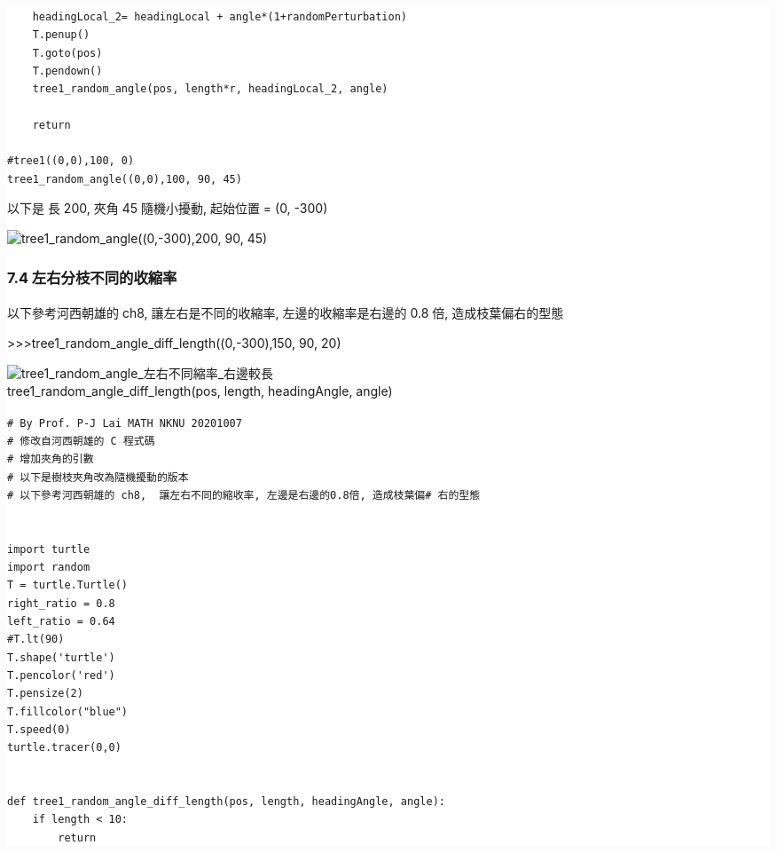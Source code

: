         headingLocal_2= headingLocal + angle*(1+randomPerturbation)
        T.penup()
        T.goto(pos)
        T.pendown()
        tree1_random_angle(pos, length*r, headingLocal_2, angle)
    
        return
    
    #tree1((0,0),100, 0)
    tree1_random_angle((0,0),100, 90, 45)
    
    

以下是 長 200, 夾角 45 隨機小擾動, 起始位置 = (0, -300)

![tree1_random_angle((0,-300),200, 90, 45)](https://img-blog.csdnimg.cn/20201011194849238.jpg?x-oss-process=image/watermark,type_ZmFuZ3poZW5naGVpdGk,shadow_10,text_aHR0cHM6Ly9ibG9nLmNzZG4ubmV0L20wXzQ3OTg1NDgz,size_16,color_FFFFFF,t_70#pic_center)

### 7.4 左右分枝不同的收縮率

以下參考河西朝雄的 ch8, 讓左右是不同的收縮率, 左邊的收縮率是右邊的 0.8 倍, 造成枝葉偏右的型態

\>>>tree1\_random\_angle\_diff\_length((0,-300),150, 90, 20)

![tree1_random_angle_左右不同縮率_右邊較長](https://img-blog.csdnimg.cn/20201011203526616.jpg?x-oss-process=image/watermark,type_ZmFuZ3poZW5naGVpdGk,shadow_10,text_aHR0cHM6Ly9ibG9nLmNzZG4ubmV0L20wXzQ3OTg1NDgz,size_16,color_FFFFFF,t_70#pic_center)  
tree1\_random\_angle\_diff\_length(pos, length, headingAngle, angle)

    # By Prof. P-J Lai MATH NKNU 20201007
    # 修改自河西朝雄的 C 程式碼
    # 增加夾角的引數
    # 以下是樹枝夾角改為隨機擾動的版本
    # 以下參考河西朝雄的 ch8,  讓左右不同的縮收率, 左邊是右邊的0.8倍, 造成枝葉偏# 右的型態
    
    
    import turtle
    import random
    T = turtle.Turtle()
    right_ratio = 0.8
    left_ratio = 0.64
    #T.lt(90)
    T.shape('turtle')
    T.pencolor('red')
    T.pensize(2)
    T.fillcolor("blue")
    T.speed(0)
    turtle.tracer(0,0)
    
    
    def tree1_random_angle_diff_length(pos, length, headingAngle, angle):
        if length < 10:
            return
    